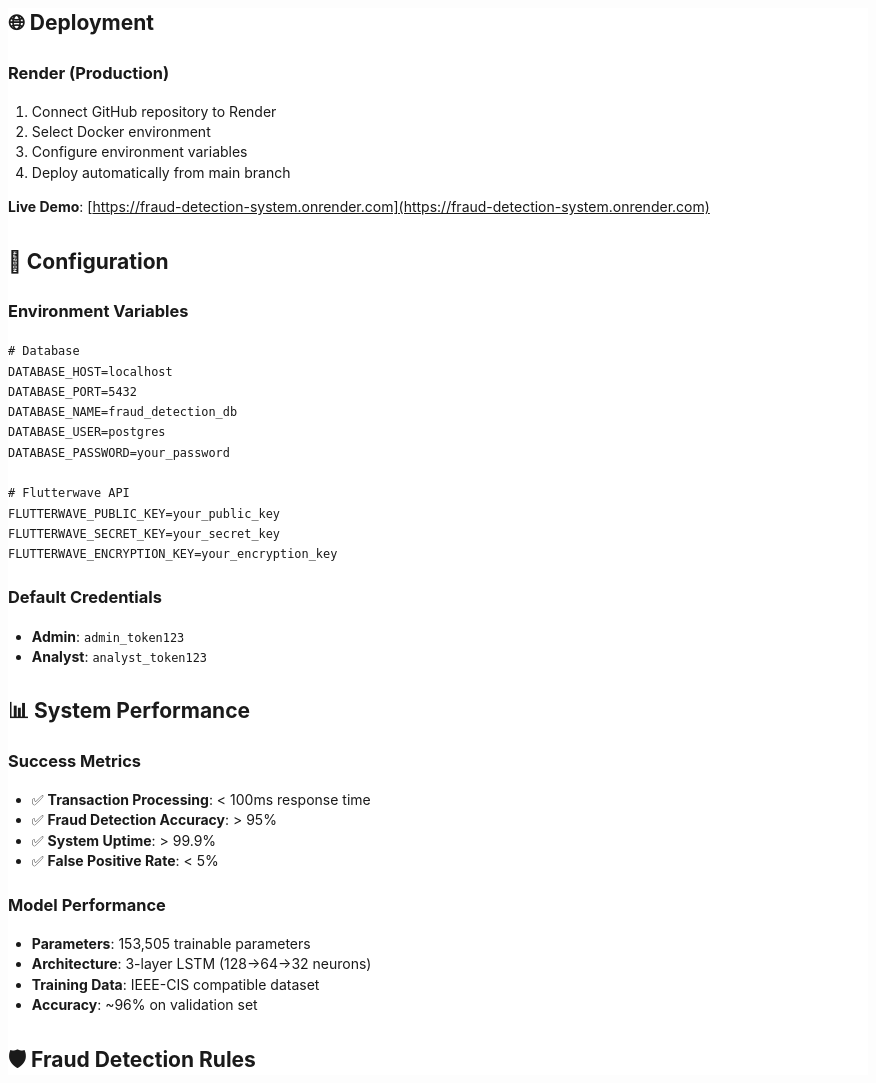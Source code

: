 ## 🌐 **Deployment**

### **Render (Production)**
1. Connect GitHub repository to Render
2. Select Docker environment
3. Configure environment variables
4. Deploy automatically from main branch

**Live Demo**: [https://fraud-detection-system.onrender.com](https://fraud-detection-system.onrender.com)

## 🔧 **Configuration**

### **Environment Variables**
```env
# Database
DATABASE_HOST=localhost
DATABASE_PORT=5432
DATABASE_NAME=fraud_detection_db
DATABASE_USER=postgres
DATABASE_PASSWORD=your_password

# Flutterwave API
FLUTTERWAVE_PUBLIC_KEY=your_public_key
FLUTTERWAVE_SECRET_KEY=your_secret_key
FLUTTERWAVE_ENCRYPTION_KEY=your_encryption_key
```

### **Default Credentials**
- **Admin**: `admin_token123`
- **Analyst**: `analyst_token123`

## 📊 **System Performance**

### **Success Metrics**
- ✅ **Transaction Processing**: < 100ms response time
- ✅ **Fraud Detection Accuracy**: > 95%
- ✅ **System Uptime**: > 99.9%
- ✅ **False Positive Rate**: < 5%

### **Model Performance**
- **Parameters**: 153,505 trainable parameters
- **Architecture**: 3-layer LSTM (128→64→32 neurons)
- **Training Data**: IEEE-CIS compatible dataset
- **Accuracy**: ~96% on validation set

## 🛡️ **Fraud Detection Rules**
